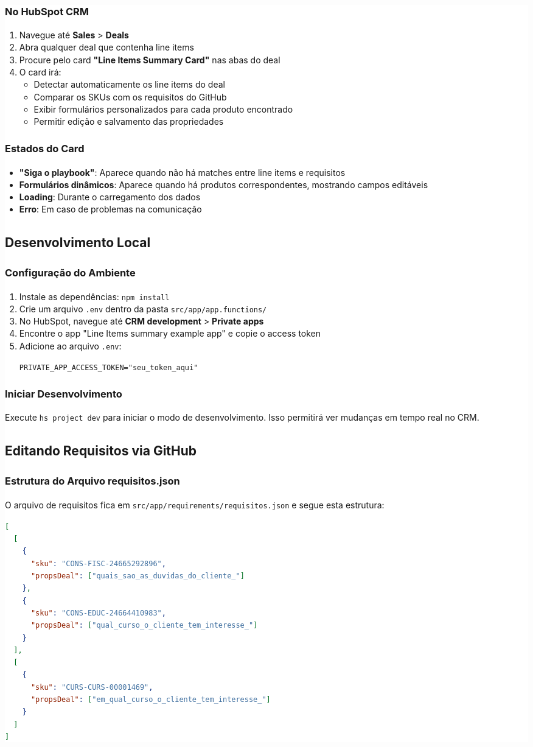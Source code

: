 ### No HubSpot CRM

1. Navegue até **Sales** > **Deals**
2. Abra qualquer deal que contenha line items
3. Procure pelo card **"Line Items Summary Card"** nas abas do deal
4. O card irá:
   - Detectar automaticamente os line items do deal
   - Comparar os SKUs com os requisitos do GitHub
   - Exibir formulários personalizados para cada produto encontrado
   - Permitir edição e salvamento das propriedades

### Estados do Card

- **"Siga o playbook"**: Aparece quando não há matches entre line items e requisitos
- **Formulários dinâmicos**: Aparece quando há produtos correspondentes, mostrando campos editáveis
- **Loading**: Durante o carregamento dos dados
- **Erro**: Em caso de problemas na comunicação

## Desenvolvimento Local

### Configuração do Ambiente

1. Instale as dependências: `npm install`
2. Crie um arquivo `.env` dentro da pasta `src/app/app.functions/`
3. No HubSpot, navegue até **CRM development** > **Private apps**
4. Encontre o app "Line Items summary example app" e copie o access token
5. Adicione ao arquivo `.env`:
   ```
   PRIVATE_APP_ACCESS_TOKEN="seu_token_aqui"
   ```

### Iniciar Desenvolvimento

Execute `hs project dev` para iniciar o modo de desenvolvimento. Isso permitirá ver mudanças em tempo real no CRM.

## Editando Requisitos via GitHub

### Estrutura do Arquivo requisitos.json

O arquivo de requisitos fica em `src/app/requirements/requisitos.json` e segue esta estrutura:

```json
[
  [
    {
      "sku": "CONS-FISC-24665292896",
      "propsDeal": ["quais_sao_as_duvidas_do_cliente_"]
    },
    {
      "sku": "CONS-EDUC-24664410983", 
      "propsDeal": ["qual_curso_o_cliente_tem_interesse_"]
    }
  ],
  [
    {
      "sku": "CURS-CURS-00001469",
      "propsDeal": ["em_qual_curso_o_cliente_tem_interesse_"]
    }
  ]
]
```
